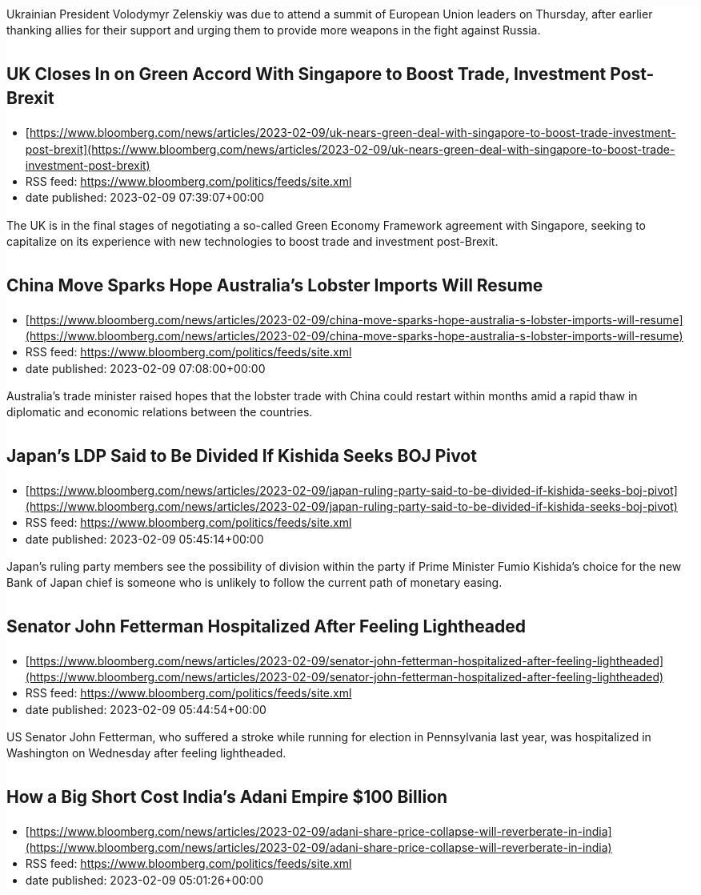 Ukrainian President Volodymyr Zelenskiy was due to attend a summit of European Union leaders on Thursday, after earlier thanking allies for their support and urging them to provide more weapons in the fight against Russia.

## UK Closes In on Green Accord With Singapore to Boost Trade, Investment Post-Brexit
 - [https://www.bloomberg.com/news/articles/2023-02-09/uk-nears-green-deal-with-singapore-to-boost-trade-investment-post-brexit](https://www.bloomberg.com/news/articles/2023-02-09/uk-nears-green-deal-with-singapore-to-boost-trade-investment-post-brexit)
 - RSS feed: https://www.bloomberg.com/politics/feeds/site.xml
 - date published: 2023-02-09 07:39:07+00:00

The UK is in the final stages of negotiating a so-called Green Economy Framework agreement with Singapore, seeking to capitalize on its experience with new technologies to boost trade and investment post-Brexit.

## China Move Sparks Hope Australia’s Lobster Imports Will Resume
 - [https://www.bloomberg.com/news/articles/2023-02-09/china-move-sparks-hope-australia-s-lobster-imports-will-resume](https://www.bloomberg.com/news/articles/2023-02-09/china-move-sparks-hope-australia-s-lobster-imports-will-resume)
 - RSS feed: https://www.bloomberg.com/politics/feeds/site.xml
 - date published: 2023-02-09 07:08:00+00:00

Australia’s trade minister raised hopes that the lobster trade with China could restart within months amid a rapid thaw in diplomatic and economic relations between the countries.

## Japan’s LDP Said to Be Divided If Kishida Seeks BOJ Pivot
 - [https://www.bloomberg.com/news/articles/2023-02-09/japan-ruling-party-said-to-be-divided-if-kishida-seeks-boj-pivot](https://www.bloomberg.com/news/articles/2023-02-09/japan-ruling-party-said-to-be-divided-if-kishida-seeks-boj-pivot)
 - RSS feed: https://www.bloomberg.com/politics/feeds/site.xml
 - date published: 2023-02-09 05:45:14+00:00

Japan’s ruling party members see the possibility of division within the party if Prime Minister Fumio Kishida’s choice for the new Bank of Japan chief is someone who is unlikely to follow the current path of monetary easing.

## Senator John Fetterman Hospitalized After Feeling Lightheaded
 - [https://www.bloomberg.com/news/articles/2023-02-09/senator-john-fetterman-hospitalized-after-feeling-lightheaded](https://www.bloomberg.com/news/articles/2023-02-09/senator-john-fetterman-hospitalized-after-feeling-lightheaded)
 - RSS feed: https://www.bloomberg.com/politics/feeds/site.xml
 - date published: 2023-02-09 05:44:54+00:00

US Senator John Fetterman, who suffered a stroke while running for election in Pennsylvania last year, was hospitalized in Washington on Wednesday after feeling lightheaded.

## How a Big Short Cost India’s Adani Empire $100 Billion
 - [https://www.bloomberg.com/news/articles/2023-02-09/adani-share-price-collapse-will-reverberate-in-india](https://www.bloomberg.com/news/articles/2023-02-09/adani-share-price-collapse-will-reverberate-in-india)
 - RSS feed: https://www.bloomberg.com/politics/feeds/site.xml
 - date published: 2023-02-09 05:01:26+00:00
